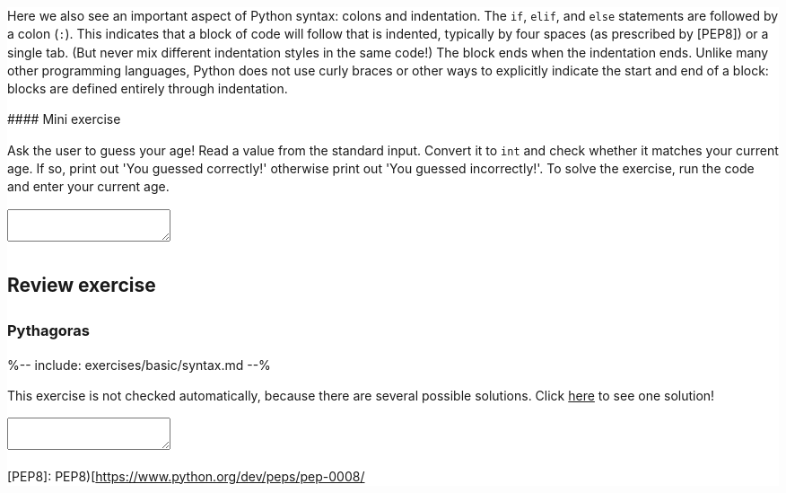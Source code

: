Here we also see an important aspect of Python syntax: colons and indentation. The `if`, `elif`, and `else` statements are followed by a colon (`:`). This indicates that a block of code will follow that is indented, typically by four spaces (as prescribed by [PEP8]) or a single tab. (But never mix different indentation styles in the same code!) The block ends when the indentation ends. Unlike many other programming languages, Python does not use curly braces or other ways to explicitly indicate the start and end of a block: blocks are defined entirely through indentation.


<div class="exercise" id="exercise_if" markdown="1">
#### Mini exercise

Ask the user to guess your age! Read a value from the standard input. Convert it to `int` and check whether it matches your current age. If so, print out 'You guessed correctly!' otherwise print out 'You guessed incorrectly!'. To solve the exercise, run the code and enter your current age.

<textarea class="code"></textarea>
<div hidden class="solution_output">You guessed correctly!</div>
</div>

## Review exercise

<div class='exercise no-progress' id='exercise_pythagoras' markdown=1>

### Pythagoras

%-- include: exercises/basic/syntax.md --%

This exercise is not checked automatically, because there are several possible solutions. Click [here](%url:syntax%-solution) to see one solution!

<textarea class="code height300"></textarea>

</div>

[PEP8]: PEP8)[https://www.python.org/dev/peps/pep-0008/
